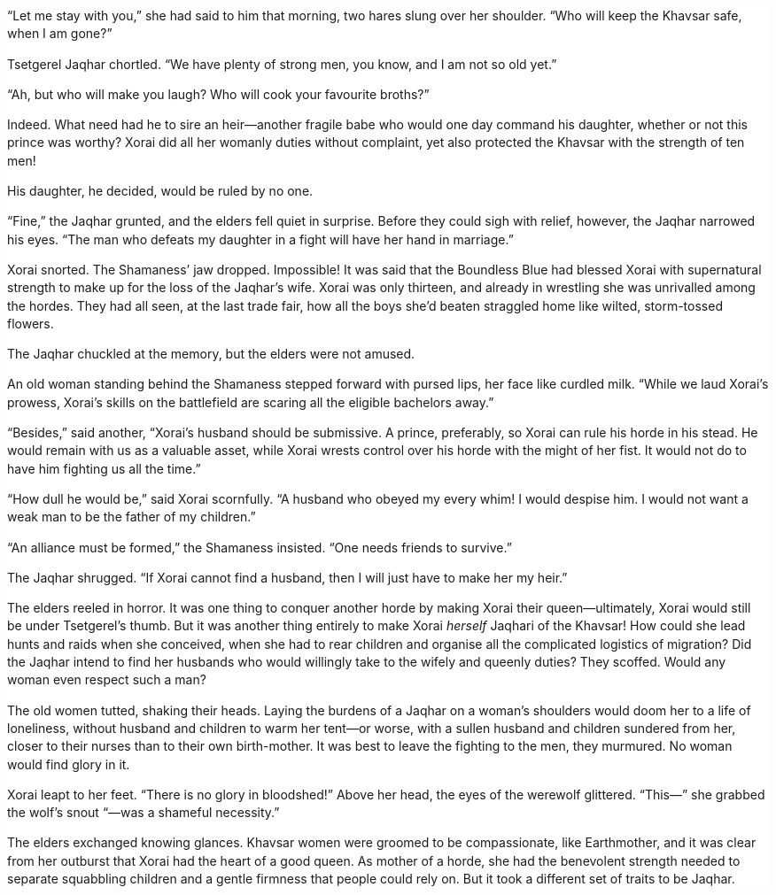 “Let me stay with you,” she had said to him that morning, two hares slung over her shoulder. “Who will keep the Khavsar safe, when I am gone?”

Tsetgerel Jaqhar chortled. “We have plenty of strong men, you know, and I am not so old yet.”

“Ah, but who will make you laugh? Who will cook your favourite broths?” 

Indeed. What need had he to sire an heir—another fragile babe who would one day command his daughter, whether or not this prince was worthy? Xorai did all her womanly duties without complaint, yet also protected the Khavsar with the strength of ten men!

His daughter, he decided, would be ruled by no one.  

“Fine,” the Jaqhar grunted, and the elders fell quiet in surprise. Before they could sigh with relief, however, the Jaqhar narrowed his eyes. “The man who defeats my daughter in a fight will have her hand in marriage.”

Xorai snorted. The Shamaness’ jaw dropped. Impossible! It was said that the Boundless Blue had blessed Xorai with supernatural strength to make up for the loss of the Jaqhar’s wife. Xorai was only thirteen, and already in wrestling she was unrivalled among the hordes. They had all seen, at the last trade fair, how all the boys she’d beaten straggled home like wilted, storm-tossed flowers. 

The Jaqhar chuckled at the memory, but the elders were not amused. 

An old woman standing behind the Shamaness stepped forward with pursed lips, her face like curdled milk. “While we laud Xorai’s prowess, Xorai’s skills on the battlefield are scaring all the eligible bachelors away.”

“Besides,” said another, “Xorai’s husband should be submissive. A prince, preferably, so Xorai can rule his horde in his stead. He would remain with us as a valuable asset, while Xorai wrests control over his horde with the might of her fist. It would not do to have him fighting us all the time.” 

“How dull he would be,” said Xorai scornfully. “A husband who obeyed my every whim! I would despise him. I would not want a weak man to be the father of my children.” 

“An alliance must be formed,” the Shamaness insisted. “One needs friends to survive.”

The Jaqhar shrugged. “If Xorai cannot find a husband, then I will just have to make her my heir.”

The elders reeled in horror. It was one thing to conquer another horde by making Xorai their queen—ultimately, Xorai would still be under Tsetgerel’s thumb. But it was another thing entirely to make Xorai *herself* Jaqhari of the Khavsar! How could she lead hunts and raids when she conceived, when she had to rear children and organise all the complicated logistics of migration? Did the Jaqhar intend to find her husbands who would willingly take to the wifely and queenly duties? They scoffed. Would any woman even respect such a man? 

The old women tutted, shaking their heads. Laying the burdens of a Jaqhar on a woman’s shoulders would doom her to a life of loneliness, without husband and children to warm her tent—or worse, with a sullen husband and children sundered from her, closer to their nurses than to their own birth-mother. It was best to leave the fighting to the men, they murmured. No woman would find glory in it. 

Xorai leapt to her feet. “There is no glory in bloodshed!” Above her head, the eyes of the werewolf glittered. “This—” she grabbed the wolf’s snout “—was a shameful necessity.”

The elders exchanged knowing glances. Khavsar women were groomed to be compassionate, like Earthmother, and it was clear from her outburst that Xorai had the heart of a good queen. As mother of a horde, she had the benevolent strength needed to separate squabbling children and a gentle firmness that people could rely on. But it took a different set of traits to be Jaqhar. 
